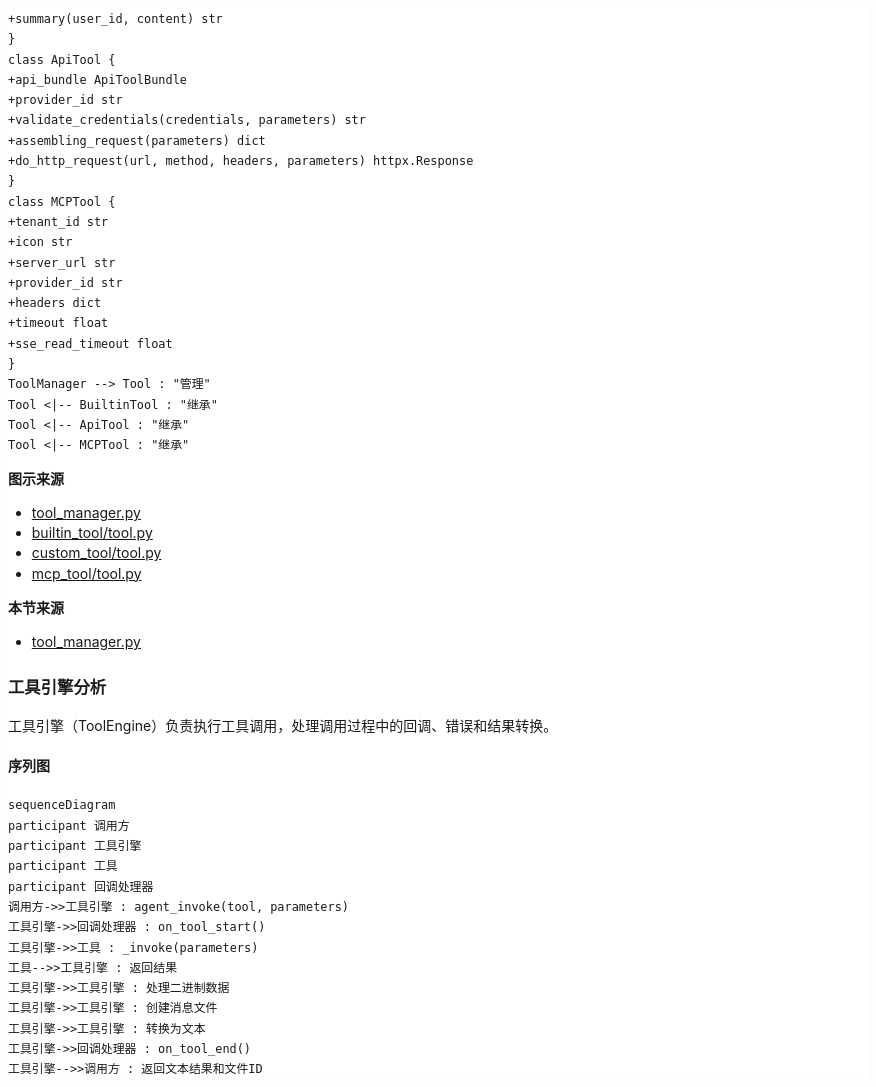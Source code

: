 ```mermaid
+summary(user_id, content) str
}
class ApiTool {
+api_bundle ApiToolBundle
+provider_id str
+validate_credentials(credentials, parameters) str
+assembling_request(parameters) dict
+do_http_request(url, method, headers, parameters) httpx.Response
}
class MCPTool {
+tenant_id str
+icon str
+server_url str
+provider_id str
+headers dict
+timeout float
+sse_read_timeout float
}
ToolManager --> Tool : "管理"
Tool <|-- BuiltinTool : "继承"
Tool <|-- ApiTool : "继承"
Tool <|-- MCPTool : "继承"
```

**图示来源**  
- [tool_manager.py](file://api/core/tools/tool_manager.py)
- [builtin_tool/tool.py](file://api/core/tools/builtin_tool/tool.py)
- [custom_tool/tool.py](file://api/core/tools/custom_tool/tool.py)
- [mcp_tool/tool.py](file://api/core/tools/mcp_tool/tool.py)

**本节来源**  
- [tool_manager.py](file://api/core/tools/tool_manager.py)

### 工具引擎分析
工具引擎（ToolEngine）负责执行工具调用，处理调用过程中的回调、错误和结果转换。

#### 序列图
```mermaid
sequenceDiagram
participant 调用方
participant 工具引擎
participant 工具
participant 回调处理器
调用方->>工具引擎 : agent_invoke(tool, parameters)
工具引擎->>回调处理器 : on_tool_start()
工具引擎->>工具 : _invoke(parameters)
工具-->>工具引擎 : 返回结果
工具引擎->>工具引擎 : 处理二进制数据
工具引擎->>工具引擎 : 创建消息文件
工具引擎->>工具引擎 : 转换为文本
工具引擎->>回调处理器 : on_tool_end()
工具引擎-->>调用方 : 返回文本结果和文件ID
```
